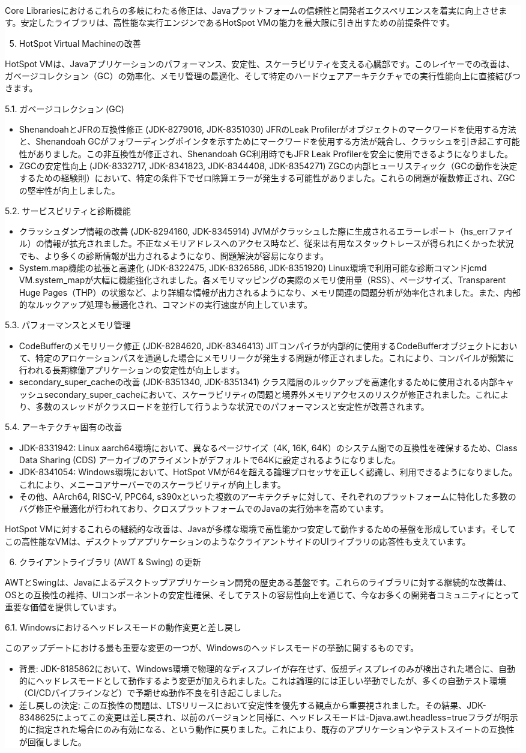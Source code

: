 Core Librariesにおけるこれらの多岐にわたる修正は、Javaプラットフォームの信頼性と開発者エクスペリエンスを着実に向上させます。安定したライブラリは、高性能な実行エンジンであるHotSpot VMの能力を最大限に引き出すための前提条件です。

5. HotSpot Virtual Machineの改善

HotSpot VMは、Javaアプリケーションのパフォーマンス、安定性、スケーラビリティを支える心臓部です。このレイヤーでの改善は、ガベージコレクション（GC）の効率化、メモリ管理の最適化、そして特定のハードウェアアーキテクチャでの実行性能向上に直接結びつきます。

5.1. ガベージコレクション (GC)

* ShenandoahとJFRの互換性修正 (JDK-8279016, JDK-8351030) JFRのLeak Profilerがオブジェクトのマークワードを使用する方法と、Shenandoah GCがフォワーディングポインタを示すためにマークワードを使用する方法が競合し、クラッシュを引き起こす可能性がありました。この非互換性が修正され、Shenandoah GC利用時でもJFR Leak Profilerを安全に使用できるようになりました。
* ZGCの安定性向上 (JDK-8332717, JDK-8341823, JDK-8344408, JDK-8354271) ZGCの内部ヒューリスティック（GCの動作を決定するための経験則）において、特定の条件下でゼロ除算エラーが発生する可能性がありました。これらの問題が複数修正され、ZGCの堅牢性が向上しました。

5.2. サービスビリティと診断機能

* クラッシュダンプ情報の改善 (JDK-8294160, JDK-8345914) JVMがクラッシュした際に生成されるエラーレポート（hs_errファイル）の情報が拡充されました。不正なメモリアドレスへのアクセス時など、従来は有用なスタックトレースが得られにくかった状況でも、より多くの診断情報が出力されるようになり、問題解決が容易になります。
* System.map機能の拡張と高速化 (JDK-8322475, JDK-8326586, JDK-8351920) Linux環境で利用可能な診断コマンドjcmd VM.system_mapが大幅に機能強化されました。各メモリマッピングの実際のメモリ使用量（RSS）、ページサイズ、Transparent Huge Pages（THP）の状態など、より詳細な情報が出力されるようになり、メモリ関連の問題分析が効率化されました。また、内部的なルックアップ処理も最適化され、コマンドの実行速度が向上しています。

5.3. パフォーマンスとメモリ管理

* CodeBufferのメモリリーク修正 (JDK-8284620, JDK-8346413) JITコンパイラが内部的に使用するCodeBufferオブジェクトにおいて、特定のアロケーションパスを通過した場合にメモリリークが発生する問題が修正されました。これにより、コンパイルが頻繁に行われる長期稼働アプリケーションの安定性が向上します。
* secondary_super_cacheの改善 (JDK-8351340, JDK-8351341) クラス階層のルックアップを高速化するために使用される内部キャッシュsecondary_super_cacheにおいて、スケーラビリティの問題と境界外メモリアクセスのリスクが修正されました。これにより、多数のスレッドがクラスロードを並行して行うような状況でのパフォーマンスと安定性が改善されます。

5.4. アーキテクチャ固有の改善

* JDK-8331942: Linux aarch64環境において、異なるページサイズ（4K, 16K, 64K）のシステム間での互換性を確保するため、Class Data Sharing (CDS) アーカイブのアライメントがデフォルトで64Kに設定されるようになりました。
* JDK-8341054: Windows環境において、HotSpot VMが64を超える論理プロセッサを正しく認識し、利用できるようになりました。これにより、メニーコアサーバーでのスケーラビリティが向上します。
* その他、AArch64, RISC-V, PPC64, s390xといった複数のアーキテクチャに対して、それぞれのプラットフォームに特化した多数のバグ修正や最適化が行われており、クロスプラットフォームでのJavaの実行効率を高めています。

HotSpot VMに対するこれらの継続的な改善は、Javaが多様な環境で高性能かつ安定して動作するための基盤を形成しています。そしてこの高性能なVMは、デスクトップアプリケーションのようなクライアントサイドのUIライブラリの応答性も支えています。

6. クライアントライブラリ (AWT & Swing) の更新

AWTとSwingは、Javaによるデスクトップアプリケーション開発の歴史ある基盤です。これらのライブラリに対する継続的な改善は、OSとの互換性の維持、UIコンポーネントの安定性確保、そしてテストの容易性向上を通じて、今なお多くの開発者コミュニティにとって重要な価値を提供しています。

6.1. Windowsにおけるヘッドレスモードの動作変更と差し戻し

このアップデートにおける最も重要な変更の一つが、Windowsのヘッドレスモードの挙動に関するものです。

* 背景: JDK-8185862において、Windows環境で物理的なディスプレイが存在せず、仮想ディスプレイのみが検出された場合に、自動的にヘッドレスモードとして動作するよう変更が加えられました。これは論理的には正しい挙動でしたが、多くの自動テスト環境（CI/CDパイプラインなど）で予期せぬ動作不良を引き起こしました。
* 差し戻しの決定: この互換性の問題は、LTSリリースにおいて安定性を優先する観点から重要視されました。その結果、JDK-8348625によってこの変更は差し戻され、以前のバージョンと同様に、ヘッドレスモードは-Djava.awt.headless=trueフラグが明示的に指定された場合にのみ有効になる、という動作に戻りました。これにより、既存のアプリケーションやテストスイートの互換性が回復しました。

